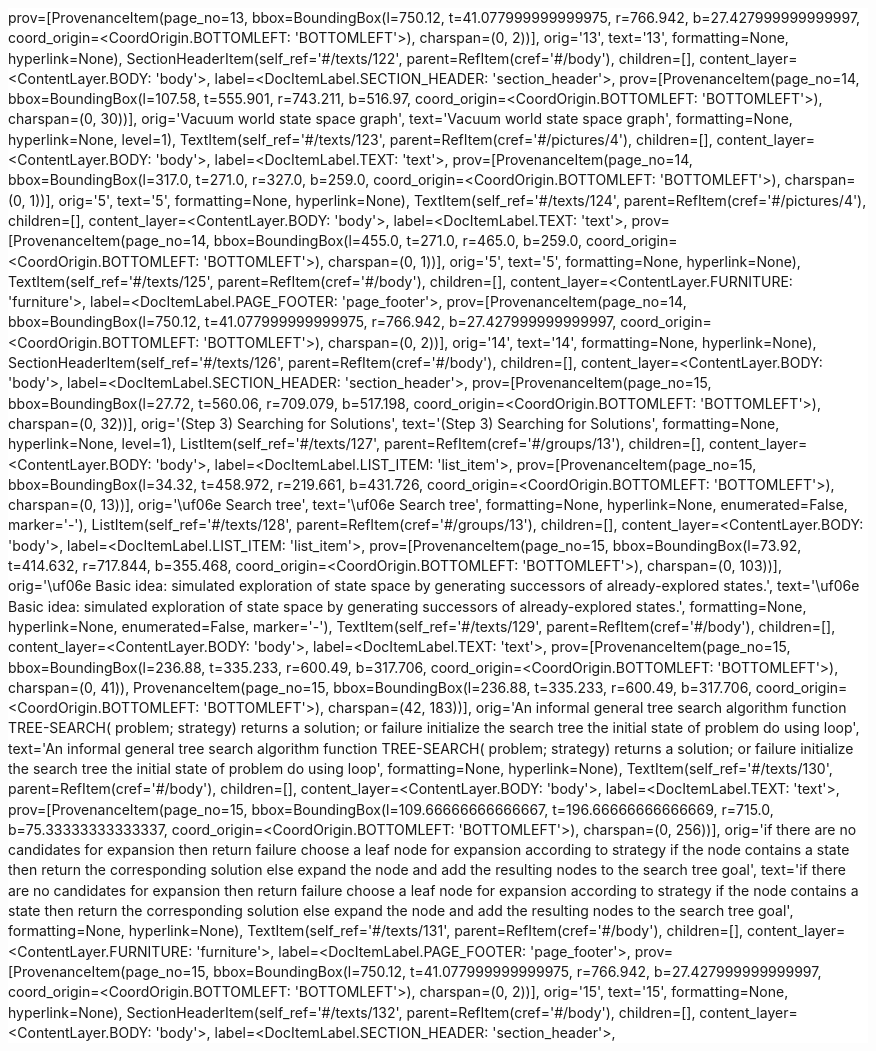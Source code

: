 prov=[ProvenanceItem(page_no=13, bbox=BoundingBox(l=750.12, t=41.077999999999975, r=766.942, b=27.427999999999997, coord_origin=<CoordOrigin.BOTTOMLEFT: 'BOTTOMLEFT'>), charspan=(0, 2))], orig='13', text='13', formatting=None, hyperlink=None), SectionHeaderItem(self_ref='#/texts/122', parent=RefItem(cref='#/body'), children=[], content_layer=<ContentLayer.BODY: 'body'>, label=<DocItemLabel.SECTION_HEADER: 'section_header'>, prov=[ProvenanceItem(page_no=14, bbox=BoundingBox(l=107.58, t=555.901, r=743.211, b=516.97, coord_origin=<CoordOrigin.BOTTOMLEFT: 'BOTTOMLEFT'>), charspan=(0, 30))], orig='Vacuum world state space graph', text='Vacuum world state space graph', formatting=None, hyperlink=None, level=1), TextItem(self_ref='#/texts/123', parent=RefItem(cref='#/pictures/4'), children=[], content_layer=<ContentLayer.BODY: 'body'>, label=<DocItemLabel.TEXT: 'text'>, prov=[ProvenanceItem(page_no=14, bbox=BoundingBox(l=317.0, t=271.0, r=327.0, b=259.0, coord_origin=<CoordOrigin.BOTTOMLEFT: 'BOTTOMLEFT'>), charspan=(0, 1))], orig='5', text='5', formatting=None, hyperlink=None), TextItem(self_ref='#/texts/124', parent=RefItem(cref='#/pictures/4'), children=[], content_layer=<ContentLayer.BODY: 'body'>, label=<DocItemLabel.TEXT: 'text'>, prov=[ProvenanceItem(page_no=14, bbox=BoundingBox(l=455.0, t=271.0, r=465.0, b=259.0, coord_origin=<CoordOrigin.BOTTOMLEFT: 'BOTTOMLEFT'>), charspan=(0, 1))], orig='5', text='5', formatting=None, hyperlink=None), TextItem(self_ref='#/texts/125', parent=RefItem(cref='#/body'), children=[], content_layer=<ContentLayer.FURNITURE: 'furniture'>, label=<DocItemLabel.PAGE_FOOTER: 'page_footer'>, prov=[ProvenanceItem(page_no=14, bbox=BoundingBox(l=750.12, t=41.077999999999975, r=766.942, b=27.427999999999997, coord_origin=<CoordOrigin.BOTTOMLEFT: 'BOTTOMLEFT'>), charspan=(0, 2))], orig='14', text='14', formatting=None, hyperlink=None), SectionHeaderItem(self_ref='#/texts/126', parent=RefItem(cref='#/body'), children=[], content_layer=<ContentLayer.BODY: 'body'>, label=<DocItemLabel.SECTION_HEADER: 'section_header'>, prov=[ProvenanceItem(page_no=15, bbox=BoundingBox(l=27.72, t=560.06, r=709.079, b=517.198, coord_origin=<CoordOrigin.BOTTOMLEFT: 'BOTTOMLEFT'>), charspan=(0, 32))], orig='(Step 3) Searching for Solutions', text='(Step 3) Searching for Solutions', formatting=None, hyperlink=None, level=1), ListItem(self_ref='#/texts/127', parent=RefItem(cref='#/groups/13'), children=[], content_layer=<ContentLayer.BODY: 'body'>, label=<DocItemLabel.LIST_ITEM: 'list_item'>, prov=[ProvenanceItem(page_no=15, bbox=BoundingBox(l=34.32, t=458.972, r=219.661, b=431.726, coord_origin=<CoordOrigin.BOTTOMLEFT: 'BOTTOMLEFT'>), charspan=(0, 13))], orig='\uf06e Search tree', text='\uf06e Search tree', formatting=None, hyperlink=None, enumerated=False, marker='-'), ListItem(self_ref='#/texts/128', parent=RefItem(cref='#/groups/13'), children=[], content_layer=<ContentLayer.BODY: 'body'>, label=<DocItemLabel.LIST_ITEM: 'list_item'>, prov=[ProvenanceItem(page_no=15, bbox=BoundingBox(l=73.92, t=414.632, r=717.844, b=355.468, coord_origin=<CoordOrigin.BOTTOMLEFT: 'BOTTOMLEFT'>), charspan=(0, 103))], orig='\uf06e Basic idea: simulated exploration of state space by generating successors of already-explored states.', text='\uf06e Basic idea: simulated exploration of state space by generating successors of already-explored states.', formatting=None, hyperlink=None, enumerated=False, marker='-'), TextItem(self_ref='#/texts/129', parent=RefItem(cref='#/body'), children=[], content_layer=<ContentLayer.BODY: 'body'>, label=<DocItemLabel.TEXT: 'text'>, prov=[ProvenanceItem(page_no=15, bbox=BoundingBox(l=236.88, t=335.233, r=600.49, b=317.706, coord_origin=<CoordOrigin.BOTTOMLEFT: 'BOTTOMLEFT'>), charspan=(0, 41)), ProvenanceItem(page_no=15, bbox=BoundingBox(l=236.88, t=335.233, r=600.49, b=317.706, coord_origin=<CoordOrigin.BOTTOMLEFT: 'BOTTOMLEFT'>), charspan=(42, 183))], orig='An informal general tree search algorithm function TREE-SEARCH( problem; strategy) returns a solution; or failure initialize the search tree the initial state of problem do using loop', text='An informal general tree search algorithm function TREE-SEARCH( problem; strategy) returns a solution; or failure initialize the search tree the initial state of problem do using loop', formatting=None, hyperlink=None), TextItem(self_ref='#/texts/130', parent=RefItem(cref='#/body'), children=[], content_layer=<ContentLayer.BODY: 'body'>, label=<DocItemLabel.TEXT: 'text'>, prov=[ProvenanceItem(page_no=15, bbox=BoundingBox(l=109.66666666666667, t=196.66666666666669, r=715.0, b=75.33333333333337, coord_origin=<CoordOrigin.BOTTOMLEFT: 'BOTTOMLEFT'>), charspan=(0, 256))], orig='if there are no candidates for expansion then return failure choose a leaf node for expansion according to strategy if the node contains a state then return the corresponding solution else expand the node and add the resulting nodes to the search tree goal', text='if there are no candidates for expansion then return failure choose a leaf node for expansion according to strategy if the node contains a state then return the corresponding solution else expand the node and add the resulting nodes to the search tree goal', formatting=None, hyperlink=None), TextItem(self_ref='#/texts/131', parent=RefItem(cref='#/body'), children=[], content_layer=<ContentLayer.FURNITURE: 'furniture'>, label=<DocItemLabel.PAGE_FOOTER: 'page_footer'>, prov=[ProvenanceItem(page_no=15, bbox=BoundingBox(l=750.12, t=41.077999999999975, r=766.942, b=27.427999999999997, coord_origin=<CoordOrigin.BOTTOMLEFT: 'BOTTOMLEFT'>), charspan=(0, 2))], orig='15', text='15', formatting=None, hyperlink=None), SectionHeaderItem(self_ref='#/texts/132', parent=RefItem(cref='#/body'), children=[], content_layer=<ContentLayer.BODY: 'body'>, label=<DocItemLabel.SECTION_HEADER: 'section_header'>,